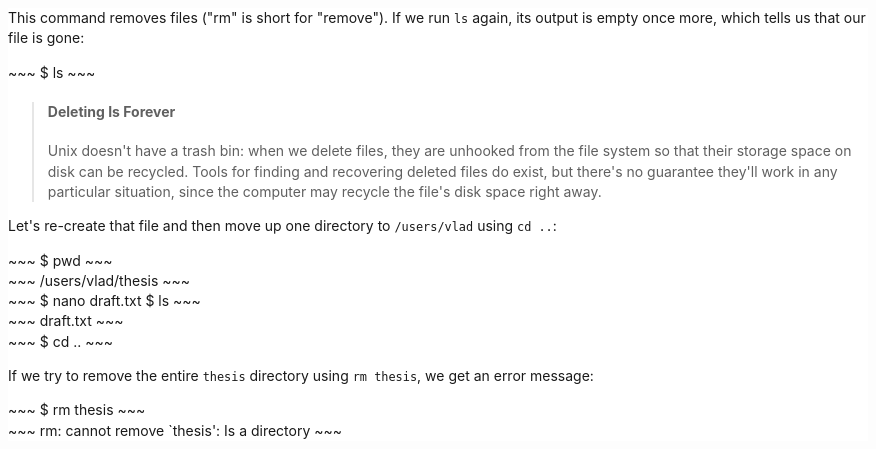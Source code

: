 This command removes files ("rm" is short for "remove").
If we run `ls` again,
its output is empty once more,
which tells us that our file is gone:

<div class="in" markdown="1">
~~~
$ ls
~~~
</div>

> #### Deleting Is Forever
> 
> Unix doesn't have a trash bin: when we delete files, they are unhooked
> from the file system so that their storage space on disk can be
> recycled. Tools for finding and recovering deleted files do exist, but
> there's no guarantee they'll work in any particular situation, since the
> computer may recycle the file's disk space right away.

Let's re-create that file
and then move up one directory to `/users/vlad` using `cd ..`:

<div class="in" markdown="1">
~~~
$ pwd
~~~
</div>
<div class="out" markdown="1">
~~~
/users/vlad/thesis
~~~
</div>
<div class="in" markdown="1">
~~~
$ nano draft.txt
$ ls
~~~
</div>
<div class="out" markdown="1">
~~~
draft.txt
~~~
</div>
<div class="in" markdown="1">
~~~
$ cd ..
~~~
</div>

If we try to remove the entire `thesis` directory using `rm thesis`,
we get an error message:

<div class="in" markdown="1">
~~~
$ rm thesis
~~~
</div>
<div class="err" markdown="1">
~~~
rm: cannot remove `thesis': Is a directory
~~~
</div>
